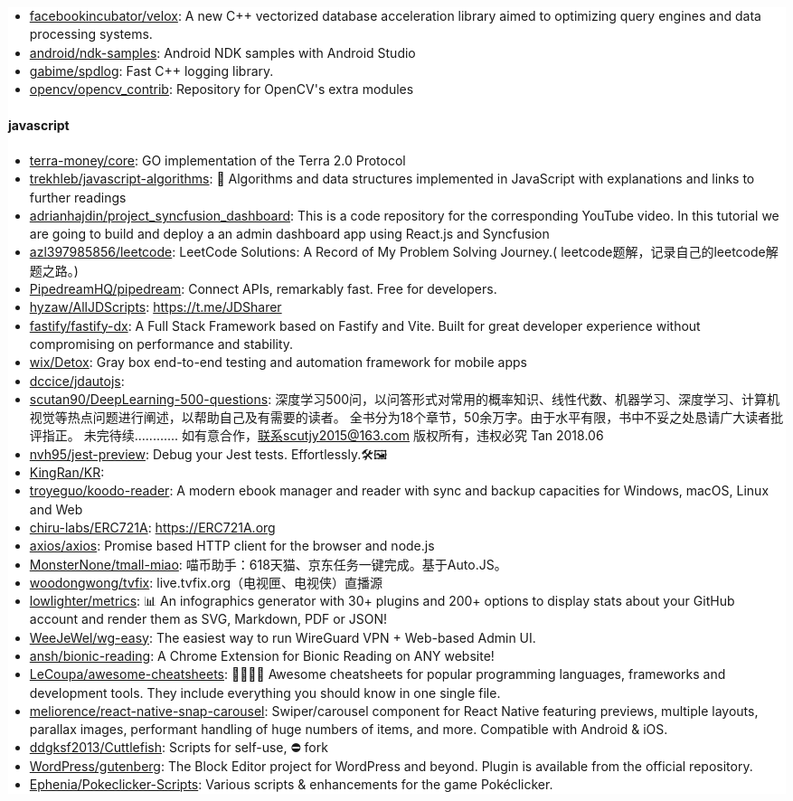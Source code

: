 * [facebookincubator/velox](https://github.com/facebookincubator/velox): A new C++ vectorized database acceleration library aimed to optimizing query engines and data processing systems.
* [android/ndk-samples](https://github.com/android/ndk-samples): Android NDK samples with Android Studio
* [gabime/spdlog](https://github.com/gabime/spdlog): Fast C++ logging library.
* [opencv/opencv_contrib](https://github.com/opencv/opencv_contrib): Repository for OpenCV's extra modules

#### javascript
* [terra-money/core](https://github.com/terra-money/core): GO implementation of the Terra 2.0 Protocol
* [trekhleb/javascript-algorithms](https://github.com/trekhleb/javascript-algorithms): 📝 Algorithms and data structures implemented in JavaScript with explanations and links to further readings
* [adrianhajdin/project_syncfusion_dashboard](https://github.com/adrianhajdin/project_syncfusion_dashboard): This is a code repository for the corresponding YouTube video. In this tutorial we are going to build and deploy a an admin dashboard app using React.js and Syncfusion
* [azl397985856/leetcode](https://github.com/azl397985856/leetcode): LeetCode Solutions: A Record of My Problem Solving Journey.( leetcode题解，记录自己的leetcode解题之路。)
* [PipedreamHQ/pipedream](https://github.com/PipedreamHQ/pipedream): Connect APIs, remarkably fast. Free for developers.
* [hyzaw/AllJDScripts](https://github.com/hyzaw/AllJDScripts): https://t.me/JDSharer
* [fastify/fastify-dx](https://github.com/fastify/fastify-dx): A Full Stack Framework based on Fastify and Vite. Built for great developer experience without compromising on performance and stability.
* [wix/Detox](https://github.com/wix/Detox): Gray box end-to-end testing and automation framework for mobile apps
* [dccice/jdautojs](https://github.com/dccice/jdautojs): 
* [scutan90/DeepLearning-500-questions](https://github.com/scutan90/DeepLearning-500-questions): 深度学习500问，以问答形式对常用的概率知识、线性代数、机器学习、深度学习、计算机视觉等热点问题进行阐述，以帮助自己及有需要的读者。 全书分为18个章节，50余万字。由于水平有限，书中不妥之处恳请广大读者批评指正。 未完待续............ 如有意合作，联系scutjy2015@163.com 版权所有，违权必究 Tan 2018.06
* [nvh95/jest-preview](https://github.com/nvh95/jest-preview): Debug your Jest tests. Effortlessly.🛠🖼
* [KingRan/KR](https://github.com/KingRan/KR): 
* [troyeguo/koodo-reader](https://github.com/troyeguo/koodo-reader): A modern ebook manager and reader with sync and backup capacities for Windows, macOS, Linux and Web
* [chiru-labs/ERC721A](https://github.com/chiru-labs/ERC721A): https://ERC721A.org
* [axios/axios](https://github.com/axios/axios): Promise based HTTP client for the browser and node.js
* [MonsterNone/tmall-miao](https://github.com/MonsterNone/tmall-miao): 喵币助手：618天猫、京东任务一键完成。基于Auto.JS。
* [woodongwong/tvfix](https://github.com/woodongwong/tvfix): live.tvfix.org（电视匣、电视侠）直播源
* [lowlighter/metrics](https://github.com/lowlighter/metrics): 📊 An infographics generator with 30+ plugins and 200+ options to display stats about your GitHub account and render them as SVG, Markdown, PDF or JSON!
* [WeeJeWel/wg-easy](https://github.com/WeeJeWel/wg-easy): The easiest way to run WireGuard VPN + Web-based Admin UI.
* [ansh/bionic-reading](https://github.com/ansh/bionic-reading): A Chrome Extension for Bionic Reading on ANY website!
* [LeCoupa/awesome-cheatsheets](https://github.com/LeCoupa/awesome-cheatsheets): 👩‍💻👨‍💻 Awesome cheatsheets for popular programming languages, frameworks and development tools. They include everything you should know in one single file.
* [meliorence/react-native-snap-carousel](https://github.com/meliorence/react-native-snap-carousel): Swiper/carousel component for React Native featuring previews, multiple layouts, parallax images, performant handling of huge numbers of items, and more. Compatible with Android & iOS.
* [ddgksf2013/Cuttlefish](https://github.com/ddgksf2013/Cuttlefish): Scripts for self-use, ⛔️ fork
* [WordPress/gutenberg](https://github.com/WordPress/gutenberg): The Block Editor project for WordPress and beyond. Plugin is available from the official repository.
* [Ephenia/Pokeclicker-Scripts](https://github.com/Ephenia/Pokeclicker-Scripts): Various scripts & enhancements for the game Pokéclicker.
